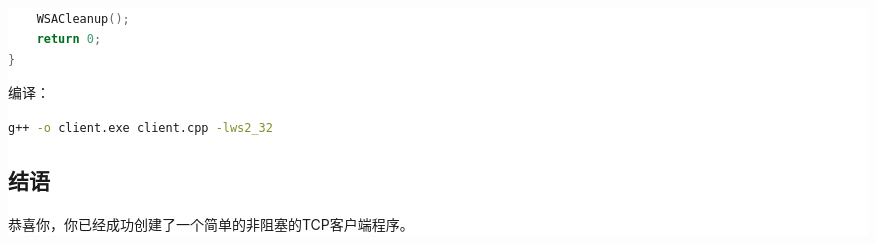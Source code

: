 ```c++
    WSACleanup();
    return 0;
}
```

编译：
```bash
g++ -o client.exe client.cpp -lws2_32
```

## 结语

恭喜你，你已经成功创建了一个简单的非阻塞的TCP客户端程序。


